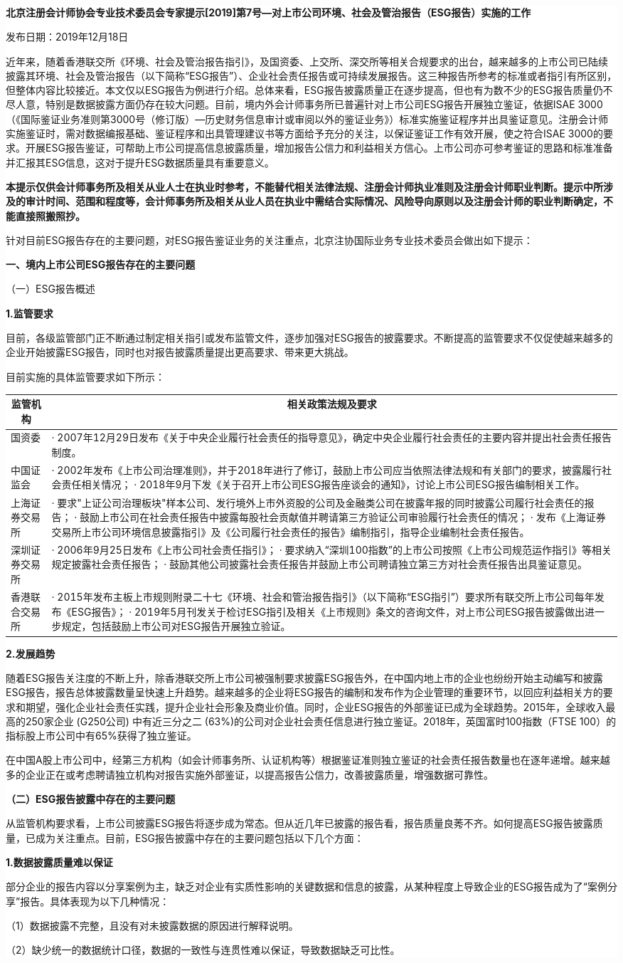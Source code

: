 **北京注册会计师协会专业技术委员会专家提示[2019]第7号—对上市公司环境、社会及管治报告（ESG报告）实施的工作**

发布日期：2019年12月18日

近年来，随着香港联交所《环境、社会及管治报告指引》，及国资委、上交所、深交所等相关合规要求的出台，越来越多的上市公司已陆续披露其环境、社会及管治报告（以下简称“ESG报告”）、企业社会责任报告或可持续发展报告。这三种报告所参考的标准或者指引有所区别，但整体内容比较接近。本文仅以ESG报告为例进行介绍。总体来看，ESG报告披露质量正在逐步提高，但也有为数不少的ESG报告质量仍不尽人意，特别是数据披露方面仍存在较大问题。目前，境内外会计师事务所已普遍针对上市公司ESG报告开展独立鉴证，依据ISAE
3000（《国际鉴证业务准则第3000号（修订版）—历史财务信息审计或审阅以外的鉴证业务》）标准实施鉴证程序并出具鉴证意见。注册会计师实施鉴证时，需对数据编报基础、鉴证程序和出具管理建议书等方面给予充分的关注，以保证鉴证工作有效开展，使之符合ISAE
3000的要求。开展ESG报告鉴证，可帮助上市公司提高信息披露质量，增加报告公信力和利益相关方信心。上市公司亦可参考鉴证的思路和标准准备并汇报其ESG信息，这对于提升ESG数据质量具有重要意义。

**本提示仅供会计师事务所及相关从业人士在执业时参考，不能替代相关法律法规、注册会计师执业准则及注册会计师职业判断。提示中所涉及的审计时间、范围和程度等，会计师事务所及相关从业人员在执业中需结合实际情况、风险导向原则以及注册会计师的职业判断确定，不能直接照搬照抄。**

针对目前ESG报告存在的主要问题，对ESG报告鉴证业务的关注重点，北京注协国际业务专业技术委员会做出如下提示：

**一、境内上市公司ESG报告存在的主要问题**

（一）ESG报告概述

**1.监管要求**

目前，各级监管部门正不断通过制定相关指引或发布监管文件，逐步加强对ESG报告的披露要求。不断提高的监管要求不仅促使越来越多的企业开始披露ESG报告，同时也对报告披露质量提出更高要求、带来更大挑战。

目前实施的具体监管要求如下所示：

| **监管机构**   | **相关政策法规及要求**                                                                                                                                                                                                                                                                                                            |
|----------------|-----------------------------------------------------------------------------------------------------------------------------------------------------------------------------------------------------------------------------------------------------------------------------------------------------------------------------------|
| 国资委         | · 2007年12月29日发布《关于中央企业履行社会责任的指导意见》，确定中央企业履行社会责任的主要内容并提出社会责任报告制度。                                                                                                                                                                                                            |
| 中国证监会     | · 2002年发布《上市公司治理准则》，并于2018年进行了修订，鼓励上市公司应当依照法律法规和有关部门的要求，披露履行社会责任相关情况； · 2018年9月下发《关于召开上市公司ESG报告座谈会的通知》，讨论上市公司ESG报告编制相关工作。                                                                                                        |
| 上海证券交易所 | · 要求"上证公司治理板块"样本公司、发行境外上市外资股的公司及金融类公司在披露年报的同时披露公司履行社会责任的报告； · 鼓励上市公司在社会责任报告中披露每股社会贡献值并聘请第三方验证公司审验履行社会责任的情况； · 发布《上海证券交易所上市公司环境信息披露指引》及《公司履行社会责任的报告》编制指引，指导企业编制社会责任报告。  |
| 深圳证券交易所 | · 2006年9月25日发布《上市公司社会责任指引》； · 要求纳入“深圳100指数”的上市公司按照《上市公司规范运作指引》等相关规定披露社会责任报告； · 鼓励其他公司披露社会责任报告并鼓励上市公司聘请独立第三方对社会责任报告出具鉴证意见。                                                                                                    |
| 香港联合交易所 | · 2015年发布主板上市规则附录二十七《环境、社会和管治报告指引》（以下简称“ESG指引”）要求所有联交所上市公司每年发布《ESG报告》； · 2019年5月刊发关于检讨ESG指引及相关《上市规则》条文的咨询文件，对上市公司ESG报告披露做出进一步规定，包括鼓励上市公司对ESG报告开展独立验证。                                                       |

**2.发展趋势**

随着ESG报告关注度的不断上升，除香港联交所上市公司被强制要求披露ESG报告外，在中国内地上市的企业也纷纷开始主动编写和披露ESG报告，报告总体披露数量呈快速上升趋势。越来越多的企业将ESG报告的编制和发布作为企业管理的重要环节，以回应利益相关方的要求和期望，强化企业社会责任实践，提升企业社会形象及商业价值。同时，企业ESG报告的外部鉴证已成为全球趋势。2015年，全球收入最高的250家企业
(G250公司) 中有近三分之二
(63%)的公司对企业社会责任信息进行独立鉴证。2018年，英国富时100指数（FTSE
100）的指标股上市公司中有65%获得了独立鉴证。

在中国A股上市公司中，经第三方机构（如会计师事务所、认证机构等）根据鉴证准则独立鉴证的社会责任报告数量也在逐年递增。越来越多的企业正在或考虑聘请独立机构对报告实施外部鉴证，以提高报告公信力，改善披露质量，增强数据可靠性。

**（二）ESG报告披露中存在的主要问题**

从监管机构要求看，上市公司披露ESG报告将逐步成为常态。但从近几年已披露的报告看，报告质量良莠不齐。如何提高ESG报告披露质量，已成为关注重点。目前，ESG报告披露中存在的主要问题包括以下几个方面：

**1.数据披露质量难以保证**

部分企业的报告内容以分享案例为主，缺乏对企业有实质性影响的关键数据和信息的披露，从某种程度上导致企业的ESG报告成为了“案例分享”报告。具体表现为以下几种情况：

（1）数据披露不完整，且没有对未披露数据的原因进行解释说明。

（2）缺少统一的数据统计口径，数据的一致性与连贯性难以保证，导致数据缺乏可比性。
